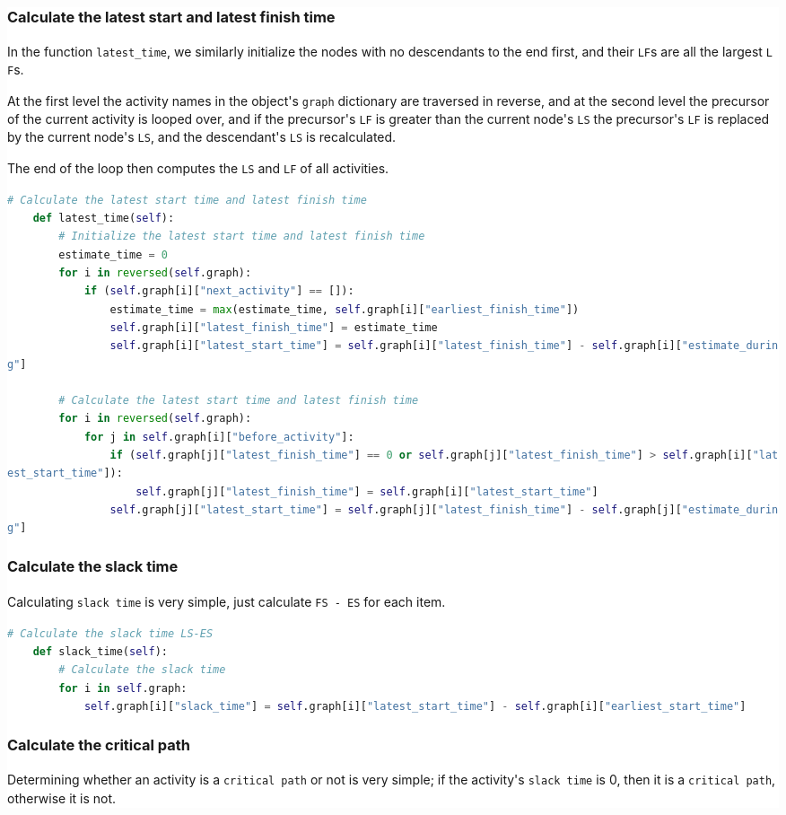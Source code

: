 

### Calculate the latest start and latest finish time

In the function `latest_time`, we similarly initialize the nodes with no descendants to the end first, and their `LF`s are all the largest `LF`s.

At the first level the activity names in the object's `graph` dictionary are traversed in reverse, and at the second level the precursor of the current activity is looped over, and if the precursor's `LF` is greater than the current node's `LS` the precursor's `LF` is replaced by the current node's `LS`, and the descendant's `LS` is recalculated.

The end of the loop then computes the `LS` and `LF` of all activities.

```python
# Calculate the latest start time and latest finish time
    def latest_time(self):
        # Initialize the latest start time and latest finish time
        estimate_time = 0
        for i in reversed(self.graph):
            if (self.graph[i]["next_activity"] == []):
                estimate_time = max(estimate_time, self.graph[i]["earliest_finish_time"])
                self.graph[i]["latest_finish_time"] = estimate_time
                self.graph[i]["latest_start_time"] = self.graph[i]["latest_finish_time"] - self.graph[i]["estimate_during"]

        # Calculate the latest start time and latest finish time
        for i in reversed(self.graph):
            for j in self.graph[i]["before_activity"]:
                if (self.graph[j]["latest_finish_time"] == 0 or self.graph[j]["latest_finish_time"] > self.graph[i]["latest_start_time"]):
                    self.graph[j]["latest_finish_time"] = self.graph[i]["latest_start_time"]
                self.graph[j]["latest_start_time"] = self.graph[j]["latest_finish_time"] - self.graph[j]["estimate_during"]
```



### Calculate the slack time

Calculating `slack time` is very simple, just calculate `FS - ES` for each item.

```python
# Calculate the slack time LS-ES
    def slack_time(self):
        # Calculate the slack time
        for i in self.graph:
            self.graph[i]["slack_time"] = self.graph[i]["latest_start_time"] - self.graph[i]["earliest_start_time"]

```



### Calculate the critical path

Determining whether an activity is a `critical path` or not is very simple; if the activity's `slack time` is 0, then it is a `critical path`, otherwise it is not.
